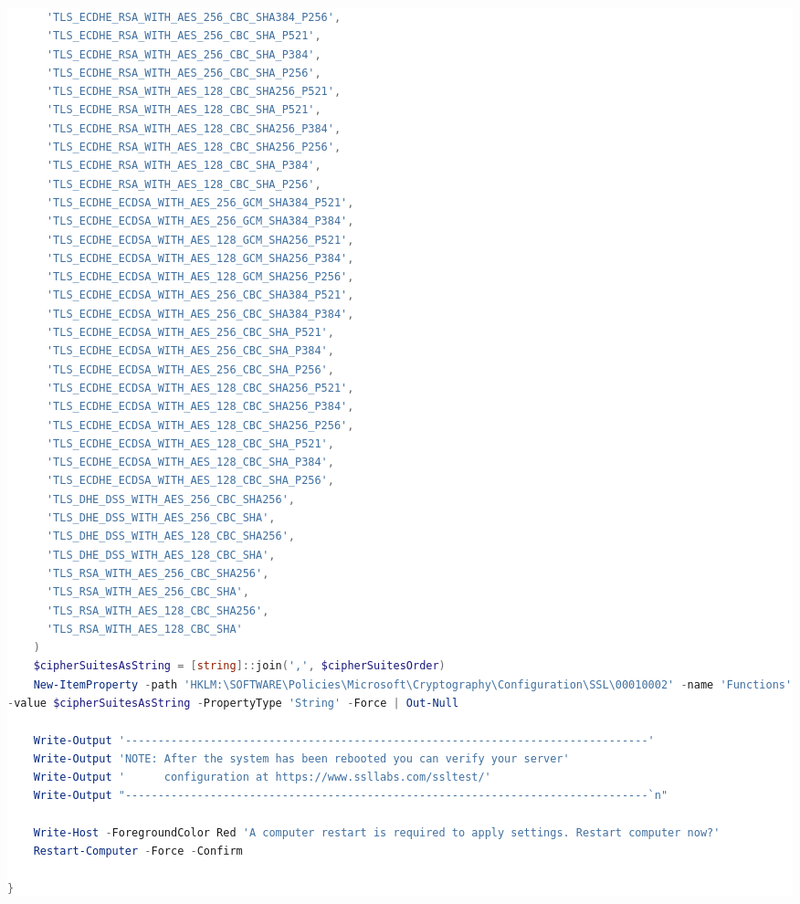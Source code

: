 ```PowerShell
	  'TLS_ECDHE_RSA_WITH_AES_256_CBC_SHA384_P256',
	  'TLS_ECDHE_RSA_WITH_AES_256_CBC_SHA_P521',
	  'TLS_ECDHE_RSA_WITH_AES_256_CBC_SHA_P384',
	  'TLS_ECDHE_RSA_WITH_AES_256_CBC_SHA_P256',
	  'TLS_ECDHE_RSA_WITH_AES_128_CBC_SHA256_P521',
	  'TLS_ECDHE_RSA_WITH_AES_128_CBC_SHA_P521',
	  'TLS_ECDHE_RSA_WITH_AES_128_CBC_SHA256_P384',
	  'TLS_ECDHE_RSA_WITH_AES_128_CBC_SHA256_P256',
	  'TLS_ECDHE_RSA_WITH_AES_128_CBC_SHA_P384',
	  'TLS_ECDHE_RSA_WITH_AES_128_CBC_SHA_P256',
	  'TLS_ECDHE_ECDSA_WITH_AES_256_GCM_SHA384_P521',
	  'TLS_ECDHE_ECDSA_WITH_AES_256_GCM_SHA384_P384',
	  'TLS_ECDHE_ECDSA_WITH_AES_128_GCM_SHA256_P521',
	  'TLS_ECDHE_ECDSA_WITH_AES_128_GCM_SHA256_P384',
	  'TLS_ECDHE_ECDSA_WITH_AES_128_GCM_SHA256_P256',
	  'TLS_ECDHE_ECDSA_WITH_AES_256_CBC_SHA384_P521',
	  'TLS_ECDHE_ECDSA_WITH_AES_256_CBC_SHA384_P384',
	  'TLS_ECDHE_ECDSA_WITH_AES_256_CBC_SHA_P521',
	  'TLS_ECDHE_ECDSA_WITH_AES_256_CBC_SHA_P384',
	  'TLS_ECDHE_ECDSA_WITH_AES_256_CBC_SHA_P256',
	  'TLS_ECDHE_ECDSA_WITH_AES_128_CBC_SHA256_P521',
	  'TLS_ECDHE_ECDSA_WITH_AES_128_CBC_SHA256_P384',
	  'TLS_ECDHE_ECDSA_WITH_AES_128_CBC_SHA256_P256',
	  'TLS_ECDHE_ECDSA_WITH_AES_128_CBC_SHA_P521',
	  'TLS_ECDHE_ECDSA_WITH_AES_128_CBC_SHA_P384',
	  'TLS_ECDHE_ECDSA_WITH_AES_128_CBC_SHA_P256',
	  'TLS_DHE_DSS_WITH_AES_256_CBC_SHA256',
	  'TLS_DHE_DSS_WITH_AES_256_CBC_SHA',
	  'TLS_DHE_DSS_WITH_AES_128_CBC_SHA256',
	  'TLS_DHE_DSS_WITH_AES_128_CBC_SHA',
	  'TLS_RSA_WITH_AES_256_CBC_SHA256',
	  'TLS_RSA_WITH_AES_256_CBC_SHA',
	  'TLS_RSA_WITH_AES_128_CBC_SHA256',
	  'TLS_RSA_WITH_AES_128_CBC_SHA'
	)
	$cipherSuitesAsString = [string]::join(',', $cipherSuitesOrder)
	New-ItemProperty -path 'HKLM:\SOFTWARE\Policies\Microsoft\Cryptography\Configuration\SSL\00010002' -name 'Functions' -value $cipherSuitesAsString -PropertyType 'String' -Force | Out-Null
	 
	Write-Output '--------------------------------------------------------------------------------'
	Write-Output 'NOTE: After the system has been rebooted you can verify your server'
	Write-Output '      configuration at https://www.ssllabs.com/ssltest/'
	Write-Output "--------------------------------------------------------------------------------`n"
	 
	Write-Host -ForegroundColor Red 'A computer restart is required to apply settings. Restart computer now?'
	Restart-Computer -Force -Confirm

}
```
